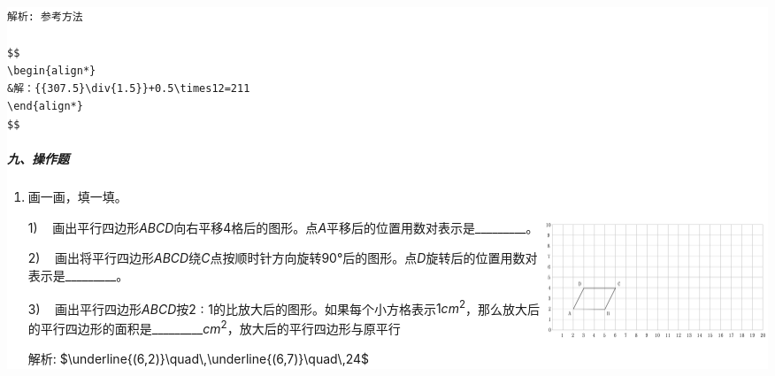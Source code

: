 	解析: 参考方法

	$$
	\begin{align*}
	&解：{{307.5}\div{1.5}}+0.5\times12=211
	\end{align*}
	$$

##### 九、操作题

1. 画一画，填一填。

	<img align="right" src="img/1.png" style="zoom:25%;" />

	$1)\quad$画出平行四边形$ABCD$向右平移4格后的图形。点$A$平移后的位置用数对表示是\_\_\_\_\_\_\_\_\_。

	$2)\quad$画出将平行四边形$ABCD$绕$C$点按顺时针方向旋转$90$&deg;后的图形。点$D$旋转后的位置用数对表示是\_\_\_\_\_\_\_\_\_。

	$3)\quad$画出平行四边形$ABCD$按$2:1$的比放大后的图形。如果每个小方格表示$1cm^2$，那么放大后的平行四边形的面积是\_\_\_\_\_\_\_\_\_$cm^2$，放大后的平行四边形与原平行

	解析: $\underline{(6,2)}\quad\,\underline{(6,7)}\quad\,24$
